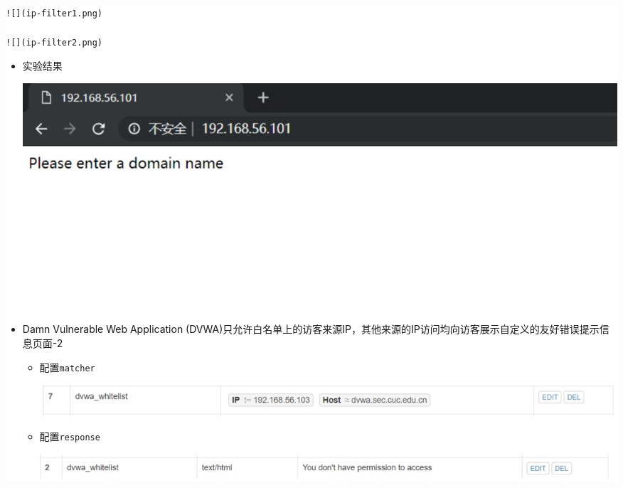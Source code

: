     ![](ip-filter1.png)

    ![](ip-filter2.png)

  * 实验结果

    ![](ip-result.png)

    

* Damn Vulnerable Web Application (DVWA)只允许白名单上的访客来源IP，其他来源的IP访问均向访客展示自定义的友好错误提示信息页面-2

  * 配置`matcher`

    ![](dvwaip-matcher.png)

  * 配置`response`

    ![](dvwaip-response.png)
